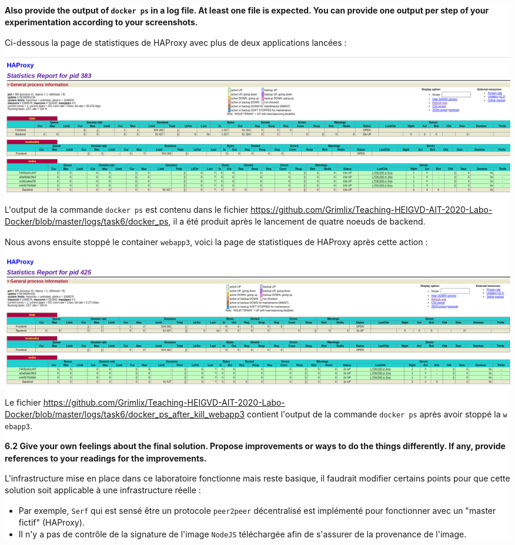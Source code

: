 **Also provide the output of `docker ps` in a log file. At least one file is expected. You can provide one output per step of your experimentation according to your screenshots.**

Ci-dessous la page de statistiques de HAProxy avec plus de deux applications lancées :

![](img/task6.png)



L'output de la commande `docker ps` est contenu dans le fichier https://github.com/Grimlix/Teaching-HEIGVD-AIT-2020-Labo-Docker/blob/master/logs/task6/docker_ps, il a été produit après le lancement de quatre noeuds de backend.

Nous avons ensuite stoppé le container `webapp3`, voici la page de statistiques de HAProxy après cette action :

![](img/task6_2.png)

Le fichier https://github.com/Grimlix/Teaching-HEIGVD-AIT-2020-Labo-Docker/blob/master/logs/task6/docker_ps_after_kill_webapp3 contient l'output de la commande `docker ps` après avoir stoppé la `webapp3`.



**6.2 Give your own feelings about the final solution. Propose improvements or ways to do the things differently. If any, provide references to your readings for the improvements.**

L'infrastructure mise en place dans ce laboratoire fonctionne mais reste basique, il faudrait modifier certains points pour que cette solution soit applicable à une infrastructure réelle :
* Par exemple, `Serf` qui est sensé être un protocole `peer2peer` décentralisé est implémenté pour fonctionner avec un "master fictif" (HAProxy). 
* Il n'y a pas de contrôle de la signature de l'image `NodeJS` téléchargée afin de s'assurer de la provenance de l'image.
